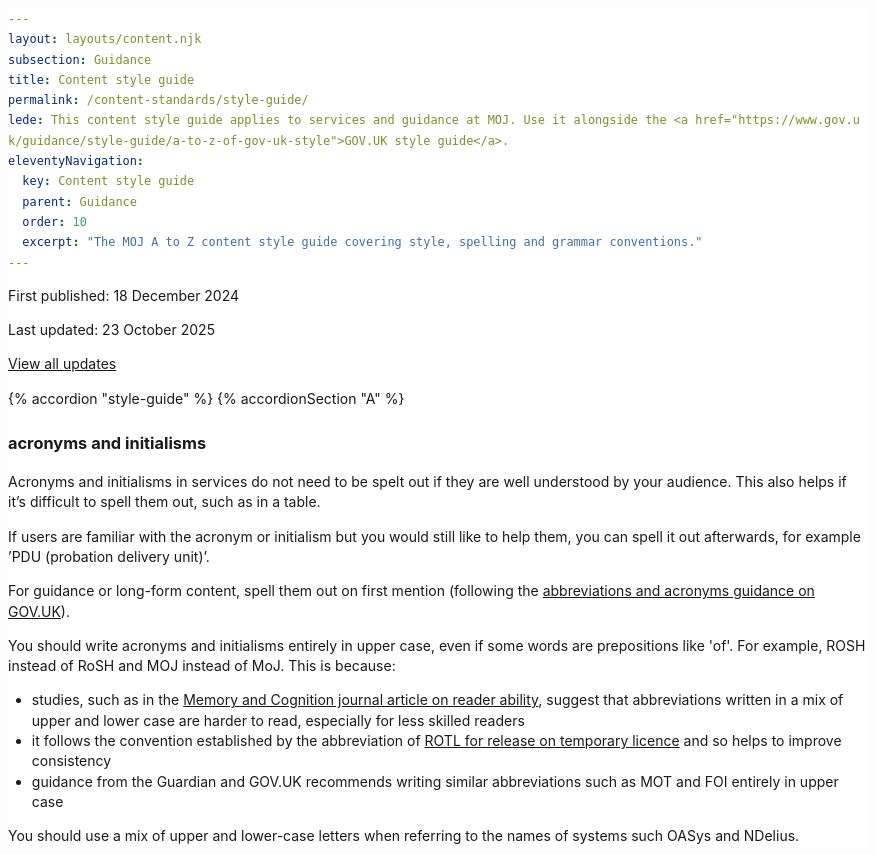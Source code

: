 ```yaml
---
layout: layouts/content.njk
subsection: Guidance
title: Content style guide
permalink: /content-standards/style-guide/
lede: This content style guide applies to services and guidance at MOJ. Use it alongside the <a href="https://www.gov.uk/guidance/style-guide/a-to-z-of-gov-uk-style">GOV.UK style guide</a>.
eleventyNavigation:
  key: Content style guide
  parent: Guidance
  order: 10
  excerpt: "The MOJ A to Z content style guide covering style, spelling and grammar conventions."
---
```


<p class="govuk-!-margin-bottom-0">
First published: 18 December 2024
</p>

<p class="govuk-!-margin-bottom-0">
Last updated: 23 October 2025
</p>

<p class="govuk-!-margin-bottom-6">
<a href="/content-standards/style-guide-updates">View all updates</a>
</p>

{% accordion "style-guide" %}
{% accordionSection "A" %}

### acronyms and initialisms

Acronyms and initialisms in services do not need to be spelt out if they are well understood by your audience. This also helps if it’s difficult to spell them out, such as in a table.

If users are familiar with the acronym or initialism but you would still like to help them, you can spell it out afterwards, for example ’PDU (probation delivery unit)’.

For guidance or long-form content, spell them out on first mention (following the [abbreviations and acronyms guidance on GOV.UK](https://www.gov.uk/guidance/style-guide/a-to-z-of-gov-uk-style#abbreviations-and-acronyms)).

You should write acronyms and initialisms entirely in upper case, even if some words are prepositions like 'of'. For example, ROSH instead of RoSH and MOJ instead of MoJ. This is because:

- studies, such as in the [Memory and Cognition journal article on reader ability](https://link.springer.com/article/10.3758/BF03198246), suggest that abbreviations written in a mix of upper and lower case are harder to read, especially for less skilled readers
- it follows the convention established by the abbreviation of [ROTL for release on temporary licence](#rotl-%28release-on-temporary-licence%29) and so helps to improve consistency   
- guidance from the Guardian and GOV.UK recommends writing similar abbreviations such as MOT and FOI entirely in upper case

You should use a mix of upper and lower-case letters when referring to the names of systems such OASys and NDelius.
